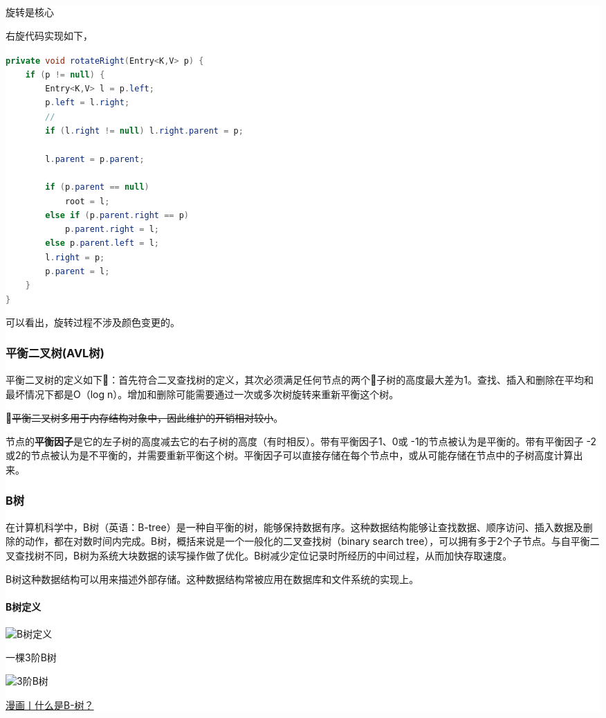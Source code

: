 旋转是核心

右旋代码实现如下，

```java
private void rotateRight(Entry<K,V> p) {
    if (p != null) {
        Entry<K,V> l = p.left;
        p.left = l.right;
        // 
        if (l.right != null) l.right.parent = p;

        l.parent = p.parent;

        if (p.parent == null)
            root = l;
        else if (p.parent.right == p)
            p.parent.right = l;
        else p.parent.left = l;
        l.right = p;
        p.parent = l;
    }
}
```

可以看出，旋转过程不涉及颜色变更的。



### 平衡二叉树(AVL树)

平衡二叉树的定义如下：首先符合二叉查找树的定义，其次必须满足任何节点的两个子树的高度最大差为1。查找、插入和删除在平均和最坏情况下都是O（log n）。增加和删除可能需要通过一次或多次树旋转来重新平衡这个树。

~~平衡二叉树多用于内存结构对象中，因此维护的开销相对较小~~。


节点的**平衡因子**是它的左子树的高度减去它的右子树的高度（有时相反）。带有平衡因子1、0或 -1的节点被认为是平衡的。带有平衡因子 -2或2的节点被认为是不平衡的，并需要重新平衡这个树。平衡因子可以直接存储在每个节点中，或从可能存储在节点中的子树高度计算出来。

### B树

在计算机科学中，B树（英语：B-tree）是一种自平衡的树，能够保持数据有序。这种数据结构能够让查找数据、顺序访问、插入数据及删除的动作，都在对数时间内完成。B树，概括来说是一个一般化的二叉查找树（binary search tree），可以拥有多于2个子节点。与自平衡二叉查找树不同，B树为系统大块数据的读写操作做了优化。B树减少定位记录时所经历的中间过程，从而加快存取速度。

B树这种数据结构可以用来描述外部存储。这种数据结构常被应用在数据库和文件系统的实现上。

#### B树定义

![B树定义](http://i2.tiimg.com/1949/13ba3bd44e2cb838.png)

一棵3阶B树

![3阶B树](http://i1.ciimg.com/1949/162e188023f602d2.jpg)

[漫画丨什么是B-树？](https://mp.weixin.qq.com/s?__biz=MzI5OTY0MTMyMg==&mid=2247485356&idx=2&sn=311d5481f26d1b1a551e6348a9567b4b&scene=21#wechat_redirect)

